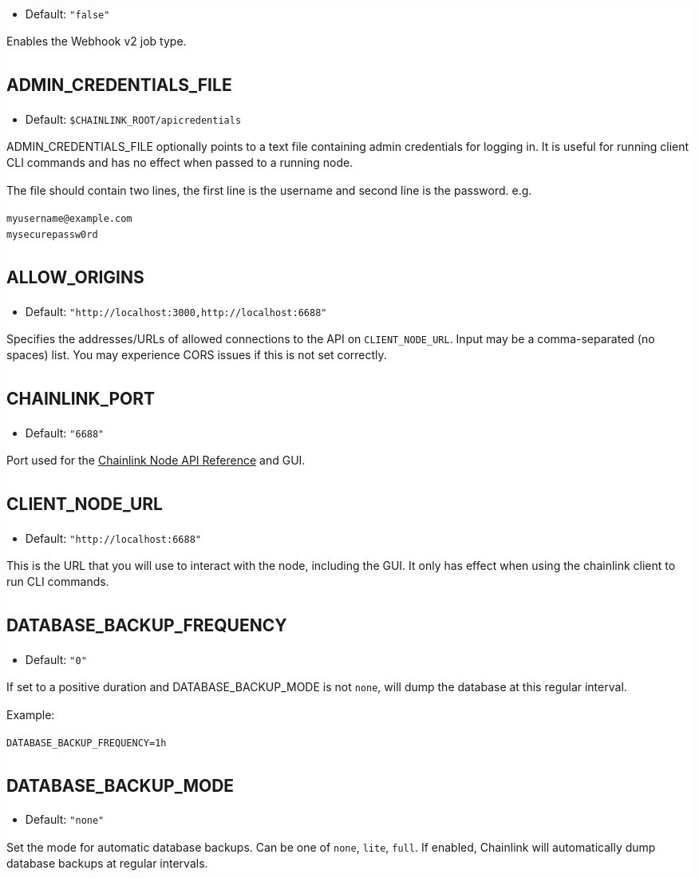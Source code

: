 - Default: `"false"`

Enables the Webhook v2 job type.

## ADMIN_CREDENTIALS_FILE

- Default: `$CHAINLINK_ROOT/apicredentials`

ADMIN_CREDENTIALS_FILE optionally points to a text file containing admin credentials for logging in. It is useful for running client CLI commands and has no effect when passed to a running node.

The file should contain two lines, the first line is the username and second line is the password.
e.g.
```
myusername@example.com
mysecurepassw0rd
```

## ALLOW_ORIGINS

- Default: `"http://localhost:3000,http://localhost:6688"`

Specifies the addresses/URLs of allowed connections to the API on `CLIENT_NODE_URL`. Input may be a comma-separated (no spaces) list. You may experience CORS issues if this is not set correctly.

## CHAINLINK_PORT

- Default: `"6688"`

Port used for the [Chainlink Node API Reference](../chainlink-node-api-reference/) and GUI.


## CLIENT_NODE_URL

- Default: `"http://localhost:6688"`

This is the URL that you will use to interact with the node, including the GUI. It only has effect when using the chainlink client to run CLI commands.

## DATABASE_BACKUP_FREQUENCY

- Default: `"0"`

If set to a positive duration and DATABASE_BACKUP_MODE is not `none`, will dump the database at this regular interval.

Example:

`DATABASE_BACKUP_FREQUENCY=1h`

## DATABASE_BACKUP_MODE

- Default: `"none"`

Set the mode for automatic database backups. Can be one of `none`, `lite`, `full`. If enabled, Chainlink will automatically dump database backups at regular intervals.
